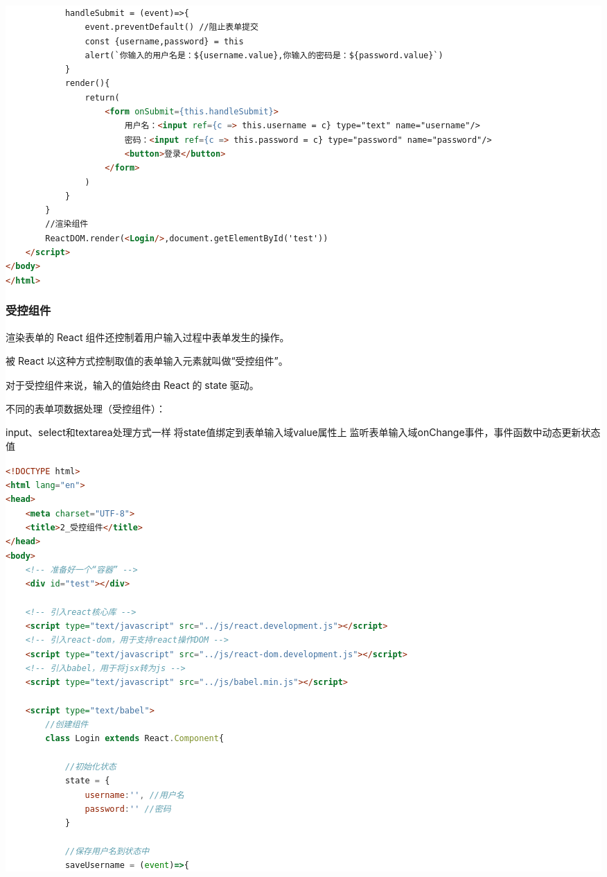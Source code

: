 ```html
			handleSubmit = (event)=>{
				event.preventDefault() //阻止表单提交
				const {username,password} = this
				alert(`你输入的用户名是：${username.value},你输入的密码是：${password.value}`)
			}
			render(){
				return(
					<form onSubmit={this.handleSubmit}>
						用户名：<input ref={c => this.username = c} type="text" name="username"/>
						密码：<input ref={c => this.password = c} type="password" name="password"/>
						<button>登录</button>
					</form>
				)
			}
		}
		//渲染组件
		ReactDOM.render(<Login/>,document.getElementById('test'))
	</script>
</body>
</html>
```

### 受控组件

渲染表单的 React 组件还控制着用户输入过程中表单发生的操作。

被 React 以这种方式控制取值的表单输入元素就叫做“受控组件”。

对于受控组件来说，输入的值始终由 React 的 state 驱动。

不同的表单项数据处理（受控组件）：

input、select和textarea处理方式一样
将state值绑定到表单输入域value属性上
监听表单输入域onChange事件，事件函数中动态更新状态值

```html
<!DOCTYPE html>
<html lang="en">
<head>
	<meta charset="UTF-8">
	<title>2_受控组件</title>
</head>
<body>
	<!-- 准备好一个“容器” -->
	<div id="test"></div>
	
	<!-- 引入react核心库 -->
	<script type="text/javascript" src="../js/react.development.js"></script>
	<!-- 引入react-dom，用于支持react操作DOM -->
	<script type="text/javascript" src="../js/react-dom.development.js"></script>
	<!-- 引入babel，用于将jsx转为js -->
	<script type="text/javascript" src="../js/babel.min.js"></script>

	<script type="text/babel">
		//创建组件
		class Login extends React.Component{

			//初始化状态
			state = {
				username:'', //用户名
				password:'' //密码
			}

			//保存用户名到状态中
			saveUsername = (event)=>{
```